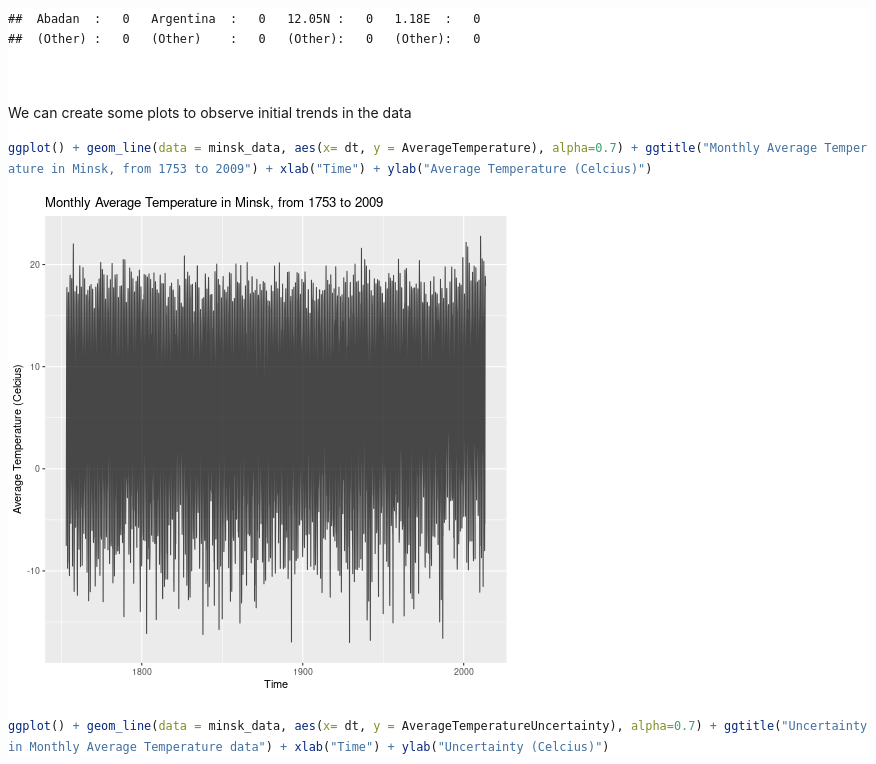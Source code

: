 ```
##  Abadan  :   0   Argentina  :   0   12.05N :   0   1.18E  :   0  
##  (Other) :   0   (Other)    :   0   (Other):   0   (Other):   0
```
<br />
<br />
We can create some plots to observe initial trends in the data


```r
ggplot() + geom_line(data = minsk_data, aes(x= dt, y = AverageTemperature), alpha=0.7) + ggtitle("Monthly Average Temperature in Minsk, from 1753 to 2009") + xlab("Time") + ylab("Average Temperature (Celcius)")
```

![plot of chunk unnamed-chunk-8](Figures/EDA/EDA-unnamed-chunk-8-1.png)

```r
ggplot() + geom_line(data = minsk_data, aes(x= dt, y = AverageTemperatureUncertainty), alpha=0.7) + ggtitle("Uncertainty in Monthly Average Temperature data") + xlab("Time") + ylab("Uncertainty (Celcius)")
```
